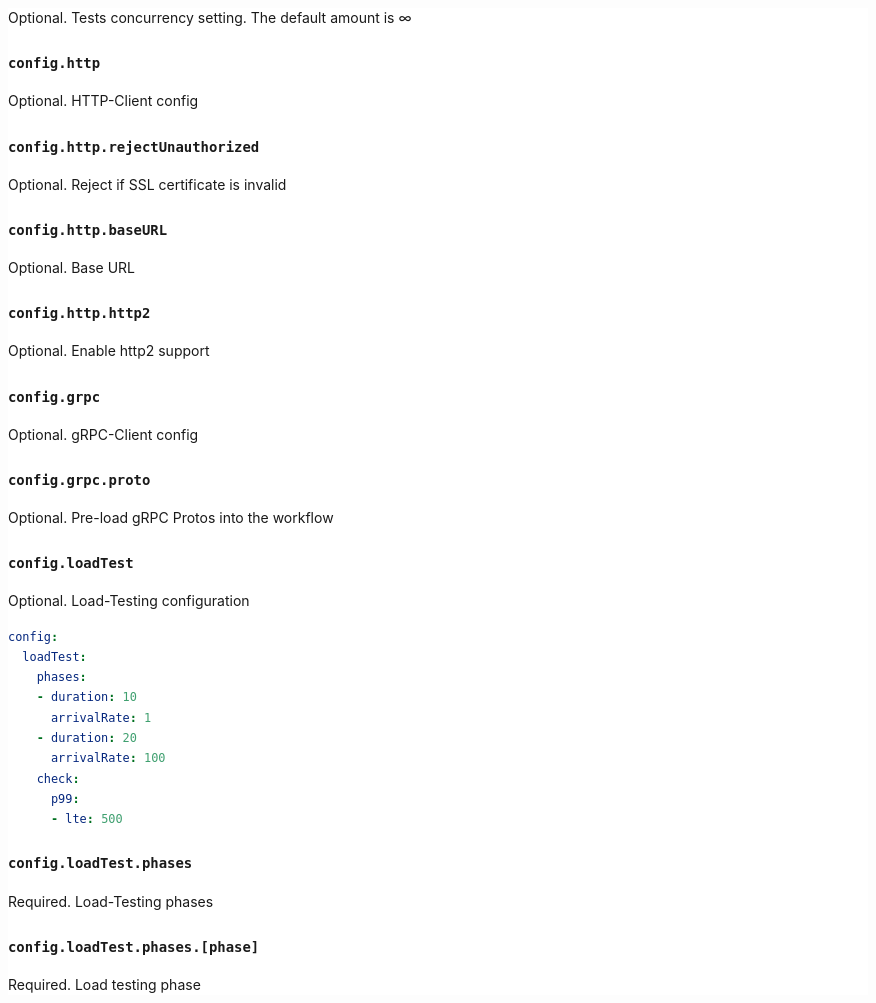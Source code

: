Optional. Tests concurrency setting. The default amount is ∞

### `config.http`

Optional. HTTP-Client config

### `config.http.rejectUnauthorized`

Optional. Reject if SSL certificate is invalid

### `config.http.baseURL`

Optional. Base URL

### `config.http.http2` <Badge text="New" />

Optional. Enable http2 support

### `config.grpc`

Optional. gRPC-Client config

### `config.grpc.proto`

Optional. Pre-load gRPC Protos into the workflow

### `config.loadTest` <Badge text="Unstable" type="warning" />

Optional. Load-Testing configuration

```yaml
config:
  loadTest:
    phases:
    - duration: 10
      arrivalRate: 1
    - duration: 20
      arrivalRate: 100
    check:
      p99:
      - lte: 500
```

### `config.loadTest.phases` <Badge text="Unstable" type="warning" />

Required. Load-Testing phases

### `config.loadTest.phases.[phase]` <Badge text="Unstable" type="warning" />

Required. Load testing phase
